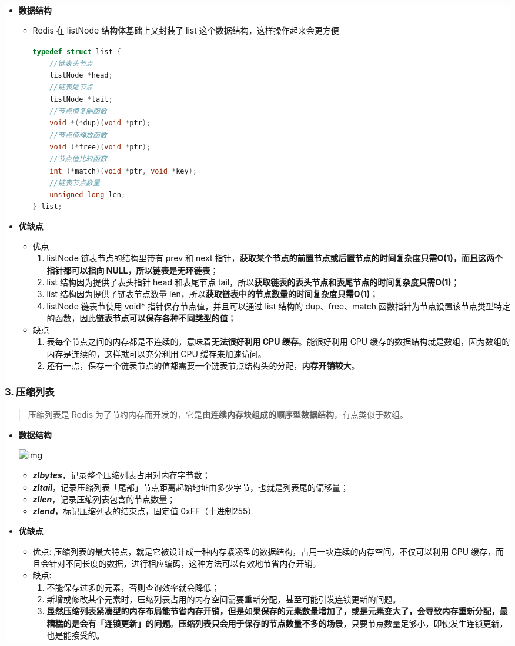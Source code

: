 - **数据结构**

  - Redis 在 listNode 结构体基础上又封装了 list 这个数据结构，这样操作起来会更方便

    ```c
    typedef struct list {
        //链表头节点
        listNode *head;
        //链表尾节点
        listNode *tail;
        //节点值复制函数
        void *(*dup)(void *ptr);
        //节点值释放函数
        void (*free)(void *ptr);
        //节点值比较函数
        int (*match)(void *ptr, void *key);
        //链表节点数量
        unsigned long len;
    } list;
    ```

    

- **优缺点**
  - 优点
    1. listNode 链表节点的结构里带有 prev 和 next 指针，**获取某个节点的前置节点或后置节点的时间复杂度只需O(1)，而且这两个指针都可以指向 NULL，所以链表是无环链表**；
    2. list 结构因为提供了表头指针 head 和表尾节点 tail，所以**获取链表的表头节点和表尾节点的时间复杂度只需O(1)**；
    3. list 结构因为提供了链表节点数量 len，所以**获取链表中的节点数量的时间复杂度只需O(1)**；
    4. listNode 链表节使用 void* 指针保存节点值，并且可以通过 list 结构的 dup、free、match 函数指针为节点设置该节点类型特定的函数，因此**链表节点可以保存各种不同类型的值**；
  - 缺点
    1. 表每个节点之间的内存都是不连续的，意味着**无法很好利用 CPU 缓存**。能很好利用 CPU 缓存的数据结构就是数组，因为数组的内存是连续的，这样就可以充分利用 CPU 缓存来加速访问。
    2. 还有一点，保存一个链表节点的值都需要一个链表节点结构头的分配，**内存开销较大**。

### 3. 压缩列表

> 压缩列表是 Redis 为了节约内存而开发的，它是**由连续内存块组成的顺序型数据结构**，有点类似于数组。

- **数据结构**

  ![img](https://raw.githubusercontent.com/daniuEvan/pictrues/main/Typora/20220704154010.png)

  - ***zlbytes***，记录整个压缩列表占用对内存字节数；
  - ***zltail***，记录压缩列表「尾部」节点距离起始地址由多少字节，也就是列表尾的偏移量；
  - ***zllen***，记录压缩列表包含的节点数量；
  - ***zlend***，标记压缩列表的结束点，固定值 0xFF（十进制255）

- **优缺点**

  - 优点: 压缩列表的最大特点，就是它被设计成一种内存紧凑型的数据结构，占用一块连续的内存空间，不仅可以利用 CPU 缓存，而且会针对不同长度的数据，进行相应编码，这种方法可以有效地节省内存开销。
  - 缺点: 
    1. 不能保存过多的元素，否则查询效率就会降低；
    2. 新增或修改某个元素时，压缩列表占用的内存空间需要重新分配，甚至可能引发连锁更新的问题。
    3. **虽然压缩列表紧凑型的内存布局能节省内存开销，但是如果保存的元素数量增加了，或是元素变大了，会导致内存重新分配，最糟糕的是会有「连锁更新」的问题**。**压缩列表只会用于保存的节点数量不多的场景**，只要节点数量足够小，即使发生连锁更新，也是能接受的。
